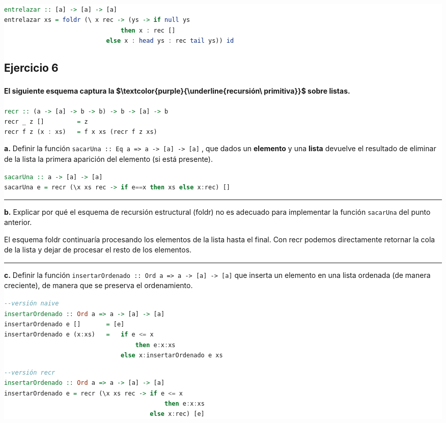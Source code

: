 ```haskell
entrelazar :: [a] -> [a] -> [a]
entrelazar xs = foldr (\ x rec -> (ys -> if null ys 
                                then x : rec [] 
                            else x : head ys : rec tail ys)) id
```

Ejercicio 6
---

#### El siguiente esquema captura la $\textcolor{purple}{\underline{recursión\ primitiva}}$ sobre listas.
```haskell
recr :: (a -> [a] -> b -> b) -> b -> [a] -> b
recr _ z []         = z
recr f z (x : xs)   = f x xs (recr f z xs)
```
**a.** Definir la función `sacarUna :: Eq a => a -> [a] -> [a]`
, que dados un **elemento** y una **lista** devuelve el resultado de eliminar de la lista la primera aparición del elemento (si está presente).

```haskell
sacarUna :: a -> [a] -> [a]
sacarUna e = recr (\x xs rec -> if e==x then xs else x:rec) []
```

---

**b.** Explicar por qué el esquema de recursión estructural (foldr) no es adecuado para implementar la función `sacarUna` del punto anterior.

El esquema foldr continuaría procesando los elementos de la lista hasta el final.
Con recr podemos directamente retornar la cola de la lista y dejar de procesar el resto de los elementos.

---

**c.** Definir la función `insertarOrdenado
:: Ord a => a -> [a] -> [a]` que inserta un elemento en una lista ordenada (de manera creciente), de manera que se preserva el ordenamiento.

```haskell
--versión naive
insertarOrdenado :: Ord a => a -> [a] -> [a]
insertarOrdenado e []       = [e]
insertarOrdenado e (x:xs)   =   if e <= x 
                                    then e:x:xs 
                                else x:insertarOrdenado e xs
```

```haskell
--versión recr
insertarOrdenado :: Ord a => a -> [a] -> [a]
insertarOrdenado e = recr (\x xs rec -> if e <= x 
                                            then e:x:xs
                                        else x:rec) [e]
```
